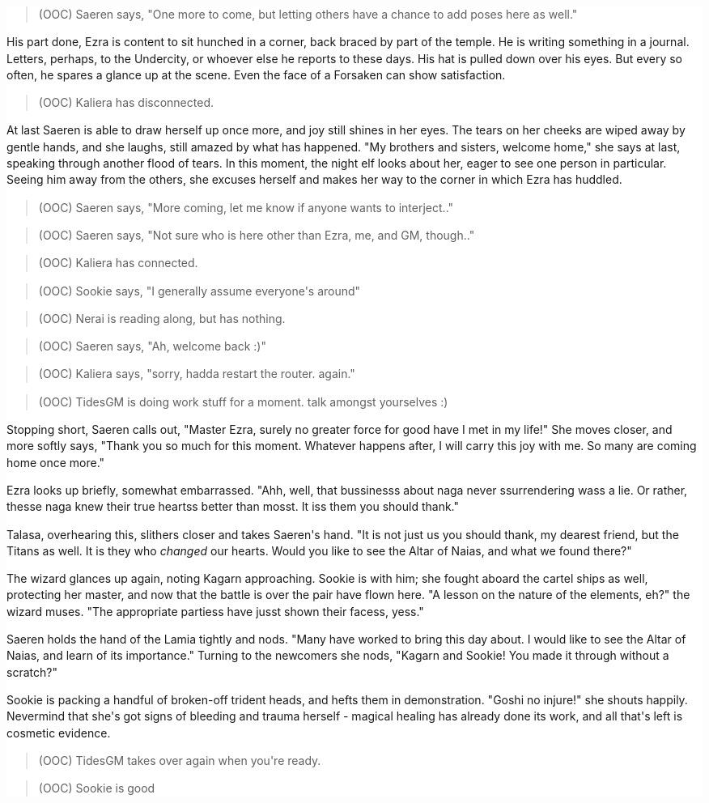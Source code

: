 > (OOC) Saeren says, "One more to come, but letting others have a chance to add poses here as well."

His part done, Ezra is content to sit hunched in a corner, back braced by part of the temple. He is writing something in a journal. Letters, perhaps, to the Undercity, or whoever else he reports to these days. His hat is pulled down over his eyes. But every so often, he spares a glance up at the scene. Even the face of a Forsaken can show satisfaction.

> (OOC) Kaliera has disconnected.

At last Saeren is able to draw herself up once more, and joy still shines in her eyes. The tears on her cheeks are wiped away by gentle hands, and she laughs, still amazed by what has happened. "My brothers and sisters, welcome home," she says at last, speaking through another flood of tears. In this moment, the night elf looks about her, eager to see one person in particular. Seeing him away from the others, she excuses herself and makes her way to the corner in which Ezra has huddled.

> (OOC) Saeren says, "More coming, let me know if anyone wants to interject.."

> (OOC) Saeren says, "Not sure who is here other than Ezra, me, and GM, though.."

> (OOC) Kaliera has connected.

> (OOC) Sookie says, "I generally assume everyone's around"

> (OOC) Nerai is reading along, but has nothing.

> (OOC) Saeren says, "Ah, welcome back :)"

> (OOC) Kaliera says, "sorry, hadda restart the router. again."

> (OOC) TidesGM is doing work stuff for a moment. talk amongst yourselves :)

Stopping short, Saeren calls out, "Master Ezra, surely no greater force for good have I met in my life!" She moves closer, and more softly says, "Thank you so much for this moment. Whatever happens after, I will carry this joy with me. So many are coming home once more."

Ezra looks up briefly, somewhat embarrassed. "Ahh, well, that bussinesss about naga never ssurrendering wass a lie. Or rather, thesse naga knew their true heartss better than mosst. It iss them you should thank."

Talasa, overhearing this, slithers closer and takes Saeren's hand. "It is not just us you should thank, my dearest friend, but the Titans as well. It is they who _changed_ our hearts. Would you like to see the Altar of Naias, and what we found there?"

The wizard glances up again, noting Kagarn approaching. Sookie is with him; she fought aboard the cartel ships as well, protecting her master, and now that the battle is over the pair have flown here. "A lesson on the nature of the elements, eh?" the wizard muses. "The appropriate partiess have jusst shown their facess, yess."

Saeren holds the hand of the Lamia tightly and nods. "Many have worked to bring this day about. I would like to see the Altar of Naias, and learn of its importance." Turning to the newcomers she nods, "Kagarn and Sookie! You made it through without a scratch?"

Sookie is packing a handful of broken-off trident heads, and hefts them in demonstration. "Goshi no injure!" she shouts happily. Nevermind that she's got signs of bleeding and trauma herself - magical healing has already done its work, and all that's left is cosmetic evidence.

> (OOC) TidesGM takes over again when you're ready.

> (OOC) Sookie is good
